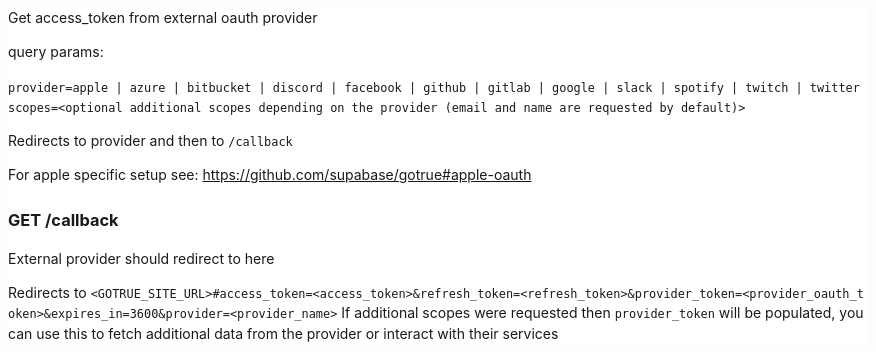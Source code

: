 Get access_token from external oauth provider

query params:

```
provider=apple | azure | bitbucket | discord | facebook | github | gitlab | google | slack | spotify | twitch | twitter
scopes=<optional additional scopes depending on the provider (email and name are requested by default)>
```

Redirects to provider and then to `/callback`

For apple specific setup see: https://github.com/supabase/gotrue#apple-oauth

### **GET /callback**

External provider should redirect to here

Redirects to `<GOTRUE_SITE_URL>#access_token=<access_token>&refresh_token=<refresh_token>&provider_token=<provider_oauth_token>&expires_in=3600&provider=<provider_name>`
If additional scopes were requested then `provider_token` will be populated, you can use this to fetch additional data from the provider or interact with their services
